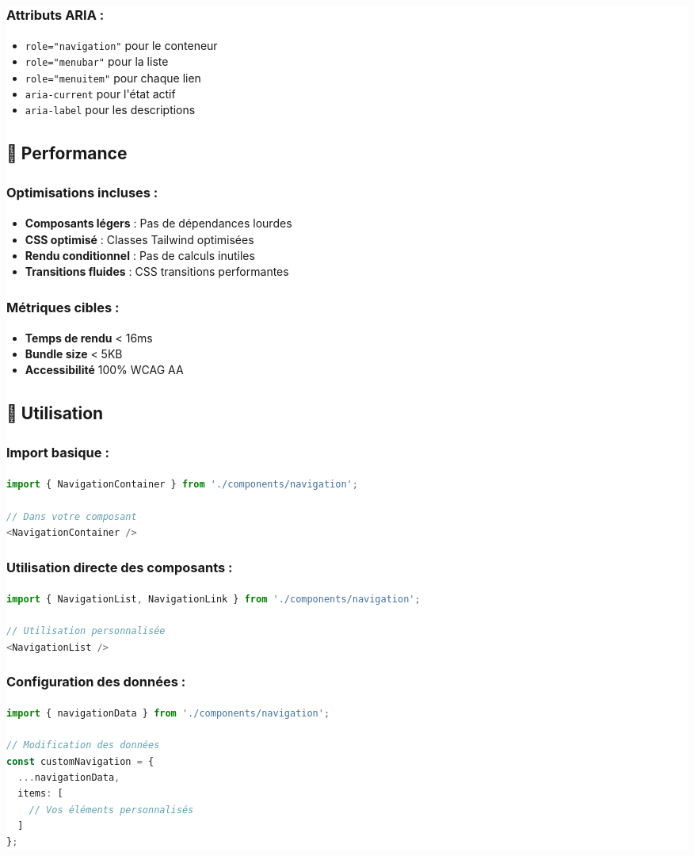 ### Attributs ARIA :
- `role="navigation"` pour le conteneur
- `role="menubar"` pour la liste
- `role="menuitem"` pour chaque lien
- `aria-current` pour l'état actif
- `aria-label` pour les descriptions

## 🚀 Performance

### Optimisations incluses :
- **Composants légers** : Pas de dépendances lourdes
- **CSS optimisé** : Classes Tailwind optimisées
- **Rendu conditionnel** : Pas de calculs inutiles
- **Transitions fluides** : CSS transitions performantes

### Métriques cibles :
- **Temps de rendu** < 16ms
- **Bundle size** < 5KB
- **Accessibilité** 100% WCAG AA

## 🔧 Utilisation

### Import basique :
```typescript
import { NavigationContainer } from './components/navigation';

// Dans votre composant
<NavigationContainer />
```

### Utilisation directe des composants :
```typescript
import { NavigationList, NavigationLink } from './components/navigation';

// Utilisation personnalisée
<NavigationList />
```

### Configuration des données :
```typescript
import { navigationData } from './components/navigation';

// Modification des données
const customNavigation = {
  ...navigationData,
  items: [
    // Vos éléments personnalisés
  ]
};
```
